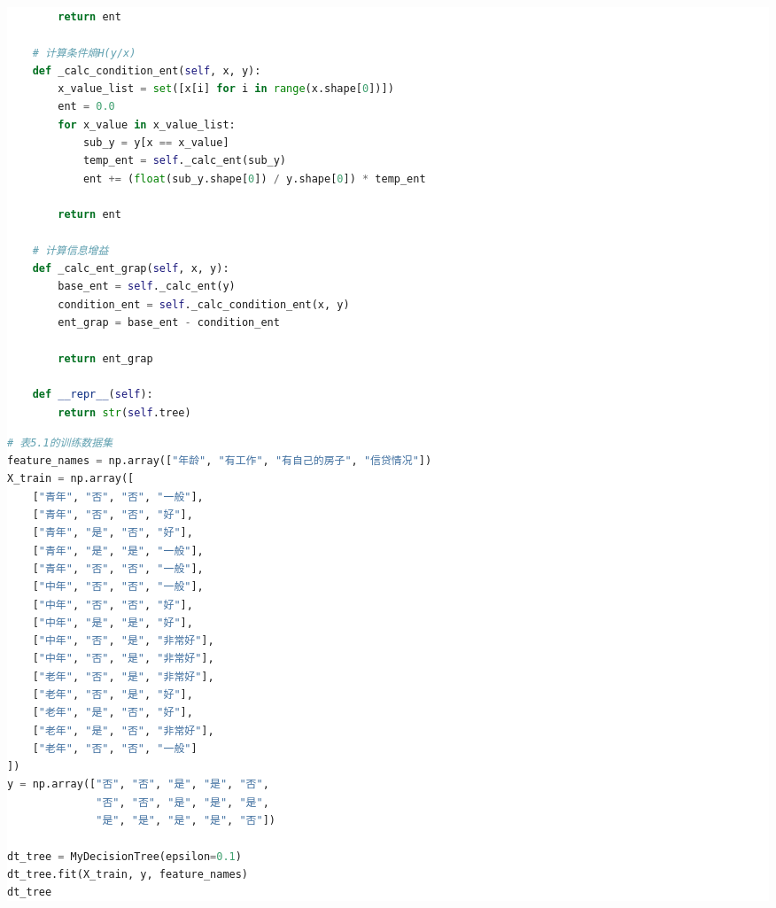 ```python
        return ent

    # 计算条件熵H(y/x)
    def _calc_condition_ent(self, x, y):
        x_value_list = set([x[i] for i in range(x.shape[0])])
        ent = 0.0
        for x_value in x_value_list:
            sub_y = y[x == x_value]
            temp_ent = self._calc_ent(sub_y)
            ent += (float(sub_y.shape[0]) / y.shape[0]) * temp_ent

        return ent

    # 计算信息增益
    def _calc_ent_grap(self, x, y):
        base_ent = self._calc_ent(y)
        condition_ent = self._calc_condition_ent(x, y)
        ent_grap = base_ent - condition_ent

        return ent_grap

    def __repr__(self):
        return str(self.tree)
```


```python
# 表5.1的训练数据集
feature_names = np.array(["年龄", "有工作", "有自己的房子", "信贷情况"])
X_train = np.array([
    ["青年", "否", "否", "一般"],
    ["青年", "否", "否", "好"],
    ["青年", "是", "否", "好"],
    ["青年", "是", "是", "一般"],
    ["青年", "否", "否", "一般"],
    ["中年", "否", "否", "一般"],
    ["中年", "否", "否", "好"],
    ["中年", "是", "是", "好"],
    ["中年", "否", "是", "非常好"],
    ["中年", "否", "是", "非常好"],
    ["老年", "否", "是", "非常好"],
    ["老年", "否", "是", "好"],
    ["老年", "是", "否", "好"],
    ["老年", "是", "否", "非常好"],
    ["老年", "否", "否", "一般"]
])
y = np.array(["否", "否", "是", "是", "否",
              "否", "否", "是", "是", "是",
              "是", "是", "是", "是", "否"])

dt_tree = MyDecisionTree(epsilon=0.1)
dt_tree.fit(X_train, y, feature_names)
dt_tree
```
